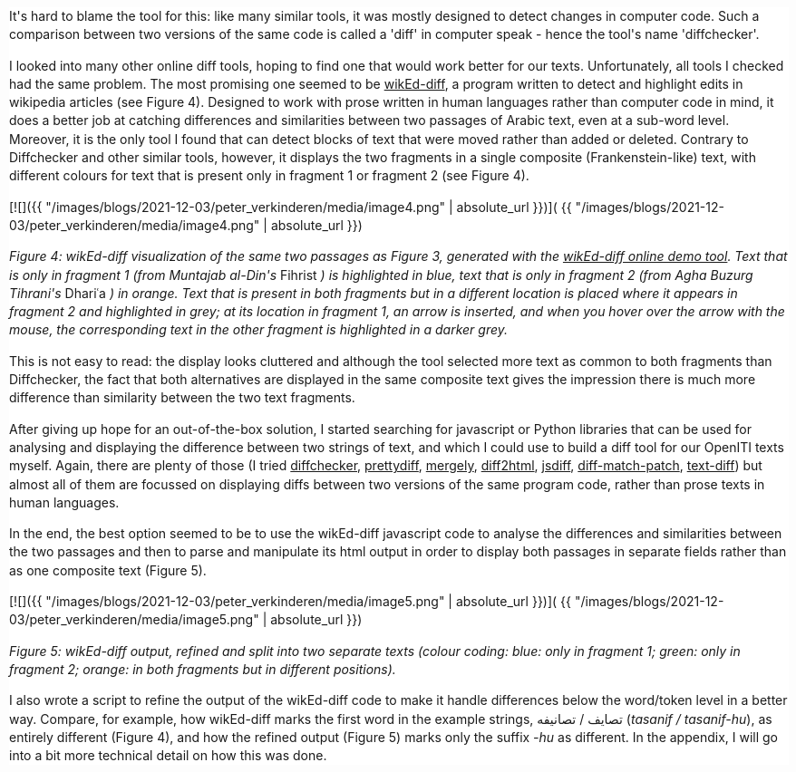 It's hard to blame the tool for this: like many similar tools, it was mostly designed to detect changes in computer code. Such a comparison between two versions of the same code is called a \'diff\' in computer speak - hence the tool's name \'diffchecker\'.

I looked into many other online diff tools, hoping to find one that would work better for our texts. Unfortunately, all tools I checked had the same problem. The most promising one seemed to be [wikEd-diff](https://en.wikipedia.org/wiki/User:Cacycle/diff), a program written to detect and highlight edits in wikipedia articles (see Figure 4). Designed to work with prose written in human languages rather than computer code in mind, it does a better job at catching differences and similarities between two passages of Arabic text, even at a sub-word level. Moreover, it is the only tool I found that can detect blocks of text that were moved rather than added or deleted. Contrary to Diffchecker and other similar tools, however, it displays the two fragments in a single composite (Frankenstein-like) text, with different colours for text that is present only in fragment 1 or fragment 2 (see Figure 4).

[![]({{ "/images/blogs/2021-12-03/peter_verkinderen/media/image4.png" | absolute_url }})]( {{ "/images/blogs/2021-12-03/peter_verkinderen/media/image4.png" | absolute_url }})

*Figure 4: wikEd-diff visualization of the same two passages as Figure 3, generated with the [wikEd-diff online demo tool](http://cacycle.altervista.org/wikEd-diff-tool.html). Text that is only in fragment 1 (from Muntajab al-Din's* Fihrist *) is highlighted in blue, text that is only in fragment 2 (from Agha Buzurg Tihrani's* Dhariʿa *) in orange. Text that is present in both fragments but in a different location is placed where it appears in fragment 2 and highlighted in grey; at its location in fragment 1, an arrow is inserted, and when you hover over the arrow with the mouse, the corresponding text in the other fragment is highlighted in a darker grey.*

This is not easy to read: the display looks cluttered and although the tool selected more text as common to both fragments than Diffchecker, the fact that both alternatives are displayed in the same composite text gives the impression there is much more difference than similarity between the two text fragments.

After giving up hope for an out-of-the-box solution, I started searching for javascript or Python libraries that can be used for analysing and displaying the difference between two strings of text, and which I could use to build a diff tool for our OpenITI texts myself. Again, there are plenty of those (I tried [diffchecker](https://www.npmjs.com/package/diffchecker), [prettydiff](https://github.com/prettydiff/prettydiff/), [mergely](https://www.mergely.com/doc), [diff2html](https://github.com/rtfpessoa/diff2html), [jsdiff](https://github.com/kpdecker/jsdiff), [diff-match-patch](https://github.com/google/diff-match-patch), [text-diff](https://github.com/liddiard/text-diff)) but almost all of them are focussed on displaying diffs between two versions of the same program code, rather than prose texts in human languages.

In the end, the best option seemed to be to use the wikEd-diff javascript code to analyse the differences and similarities between the two passages and then to parse and manipulate its html output in order to display both passages in separate fields rather than as one composite text (Figure 5).

[![]({{ "/images/blogs/2021-12-03/peter_verkinderen/media/image5.png" | absolute_url }})]( {{ "/images/blogs/2021-12-03/peter_verkinderen/media/image5.png" | absolute_url }})

*Figure 5: wikEd-diff output, refined and split into two separate texts (colour coding: blue: only in fragment 1; green: only in fragment 2; orange: in both fragments but in different positions).*

I also wrote a script to refine the output of the wikEd-diff code to make it handle differences below the word/token level in a better way. Compare, for example, how wikEd-diff marks the first word in the example strings, تصايف / تصانيفه (*tasanif / tasanif-hu*), as entirely different (Figure 4), and how the refined output (Figure 5) marks only the suffix *-hu* as different. In the appendix, I will go into a bit more technical detail on how this was done.

